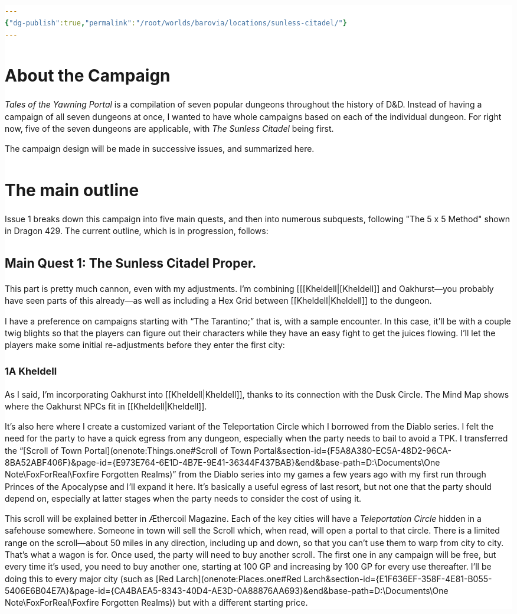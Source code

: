 ```yaml
---
{"dg-publish":true,"permalink":"/root/worlds/barovia/locations/sunless-citadel/"}
---
```


# About the Campaign

*Tales of the Yawning Portal* is a compilation of seven popular dungeons throughout the history of D&D. Instead of having a campaign of all seven dungeons at once, I wanted to have whole campaigns based on each of the individual dungeon. For right now, five of the seven dungeons are applicable, with *The Sunless Citadel* being first.

The campaign design will be made in successive issues, and summarized here.

# The main outline

Issue 1 breaks down this campaign into five main quests, and then into numerous subquests, following "The 5 x 5 Method" shown in Dragon 429. The current outline, which is in progression, follows:

## Main Quest 1: The Sunless Citadel Proper.

This part is pretty much cannon, even with my adjustments. I’m combining [[[Kheldell\|[Kheldell]] and Oakhurst—you probably have seen parts of this already—as well as including a Hex Grid between [[Kheldell\|Kheldell]] to the dungeon.

I have a preference on campaigns starting with “The Tarantino;” that is, with a sample encounter. In this case, it’ll be with a couple twig blights so that the players can figure out their characters while they have an easy fight to get the juices flowing. I’ll let the players make some initial re-adjustments before they enter the first city:

### 1A Kheldell

As I said, I’m incorporating Oakhurst into [[Kheldell\|Kheldell]], thanks to its connection with the Dusk Circle. The Mind Map shows where the Oakhurst NPCs fit in [[Kheldell\|Kheldell]].

It’s also here where I create a customized variant of the Teleportation Circle which I borrowed from the Diablo series. I felt the need for the party to have a quick egress from any dungeon, especially when the party needs to bail to avoid a TPK. I transferred the “[Scroll of Town Portal](onenote:Things.one#Scroll of Town Portal&section-id={F5A8A380-EC5A-48D2-96CA-8BA52ABF406F}&page-id={E973E764-6E1D-4B7E-9E41-36344F437BAB}&end&base-path=D:\\Documents\\One Note\\FoxForReal\\Foxfire Forgotten Realms)” from the Diablo series into my games a few years ago with my first run through Princes of the Apocalypse and I’ll expand it here. It’s basically a useful egress of last resort, but not one that the party should depend on, especially at latter stages when the party needs to consider the cost of using it.

This scroll will be explained better in Æthercoil Magazine. Each of the key cities will have a *Teleportation Circle* hidden in a safehouse somewhere. Someone in town will sell the Scroll which, when read, will open a portal to that circle. There is a limited range on the scroll—about 50 miles in any direction, including up and down, so that you can’t use them to warp from city to city. That’s what a wagon is for. Once used, the party will need to buy another scroll. The first one in any campaign will be free, but every time it’s used, you need to buy another one, starting at 100 GP and increasing by 100 GP for every use thereafter. I’ll be doing this to every major city (such as [Red Larch](onenote:Places.one#Red Larch&section-id={E1F636EF-358F-4E81-B055-5406E6B04E7A}&page-id={CA4BAEA5-8343-40D4-AE3D-0A88876AA693}&end&base-path=D:\\Documents\\One Note\\FoxForReal\\Foxfire Forgotten Realms)) but with a different starting price.
